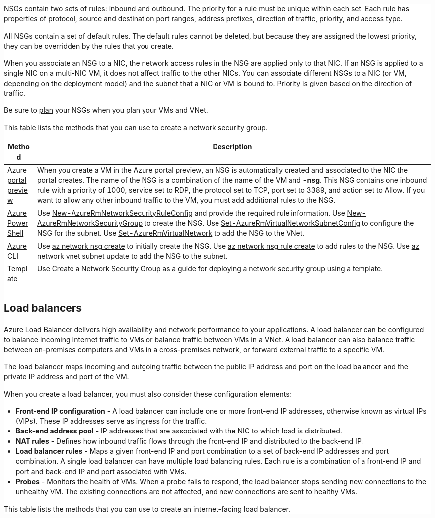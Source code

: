 NSGs contain two sets of rules: inbound and outbound. The priority for a rule must be unique within each set. Each rule has properties of protocol, source and destination port ranges, address prefixes, direction of traffic, priority, and access type. 

All NSGs contain a set of default rules. The default rules cannot be deleted, but because they are assigned the lowest priority, they can be overridden by the rules that you create. 

When you associate an NSG to a NIC, the network access rules in the NSG are applied only to that NIC. If an NSG is applied to a single NIC on a multi-NIC VM, it does not affect traffic to the other NICs. You can associate different NSGs to a NIC (or VM, depending on the deployment model) and the subnet that a NIC or VM is bound to. Priority is given based on the direction of traffic.

Be sure to [plan](../virtual-network/virtual-networks-nsg.md#planning) your NSGs when you plan your VMs and VNet.

This table lists the methods that you can use to create a network security group.

| Method | Description |
| ------ | ----------- |
| [Azure portal preview](../virtual-network/virtual-networks-create-nsg-arm-pportal.md) | When you create a VM in the Azure portal preview, an NSG is automatically created and associated to the NIC the portal creates. The name of the NSG is a combination of the name of the VM and **-nsg**. This NSG contains one inbound rule with a priority of 1000, service set to RDP, the protocol set to TCP, port set to 3389, and action set to Allow. If you want to allow any other inbound traffic to the VM, you must add additional rules to the NSG. |
| [Azure PowerShell](../virtual-network/virtual-networks-create-nsg-arm-ps.md) | Use [New-AzureRmNetworkSecurityRuleConfig](https://docs.microsoft.com/powershell/resourcemanager/AzureRM.Network/v1.0.13/New-AzureRmNetworkSecurityRuleConfig) and provide the required rule information. Use [New-AzureRmNetworkSecurityGroup](https://docs.microsoft.com/powershell/resourcemanager/AzureRM.Network/v1.0.13/New-AzureRmNetworkSecurityGroup) to create the NSG. Use [Set-AzureRmVirtualNetworkSubnetConfig](https://docs.microsoft.com/powershell/resourcemanager/AzureRM.Network/v1.0.13/Set-AzureRmVirtualNetworkSubnetConfig) to configure the NSG for the subnet. Use [Set-AzureRmVirtualNetwork](https://docs.microsoft.com/powershell/resourcemanager/AzureRM.Network/v1.0.13/Set-AzureRmVirtualNetwork?redirectedfrom=msdn) to add the NSG to the VNet. |
| [Azure CLI](../virtual-network/virtual-networks-create-nsg-arm-cli.md) | Use [az network nsg create](https://docs.microsoft.com/cli/azure/network/nsg#create) to initially create the NSG. Use [az network nsg rule create](https://docs.microsoft.com/cli/azure/network/nsg/rule#create) to add rules to the NSG. Use [az network vnet subnet update](https://docs.microsoft.com/cli/azure/network/vnet/subnet#update) to add the NSG to the subnet. |
| [Template](../virtual-network/virtual-networks-create-nsg-arm-template.md) | Use [Create a Network Security Group](https://github.com/Azure/azure-quickstart-templates/tree/master/101-security-group-create) as a guide for deploying a network security group using a template. |

## Load balancers

[Azure Load Balancer](../load-balancer/load-balancer-overview.md) delivers high availability and network performance to your applications. A load balancer can be configured to [balance incoming Internet traffic](../load-balancer/load-balancer-internet-overview.md) to VMs or [balance traffic between VMs in a VNet](../load-balancer/load-balancer-internal-overview.md). A load balancer can also balance traffic between on-premises computers and VMs in a cross-premises network, or forward external traffic to a specific VM.

The load balancer maps incoming and outgoing traffic between the public IP address and port on the load balancer and the private IP address and port of the VM.

When you create a load balancer, you must also consider these configuration elements:

- **Front-end IP configuration** - A load balancer can include one or more front-end IP addresses, otherwise known as virtual IPs (VIPs). These IP addresses serve as ingress for the traffic.
- **Back-end address pool** - IP addresses that are associated with the NIC to which load is distributed.
- **NAT rules** - Defines how inbound traffic flows through the front-end IP and distributed to the back-end IP.
- **Load balancer rules** - Maps a given front-end IP and port combination to a set of back-end IP addresses and port combination. A single load balancer can have multiple load balancing rules. Each rule is a combination of a front-end IP and port and back-end IP and port associated with VMs.
- **[Probes](../load-balancer/load-balancer-custom-probe-overview.md)** - Monitors the health of VMs. When a probe fails to respond, the load balancer stops sending new connections to the unhealthy VM. The existing connections are not affected, and new connections are sent to healthy VMs.

This table lists the methods that you can use to create an internet-facing load balancer.
